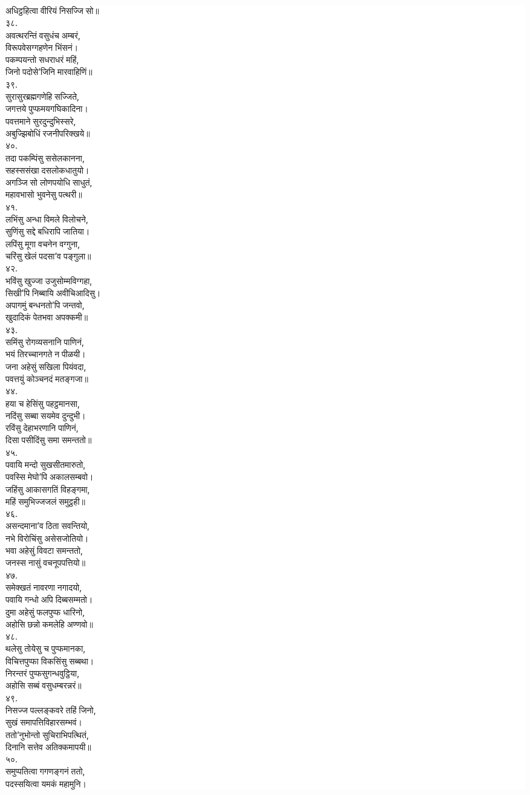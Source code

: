 अधिट्ठहित्वा वीरियं निसज्जि सो॥  
३८.  
अवत्थरन्तिं वसुधंच अम्बरं,  
विरूपवेसग्गहणेन भिंसनं।  
पकम्पयन्तो सधराधरं महिं,  
जिनो पदोसे’जिनि मारवाहिणिं॥  
३९.  
सुरासुरब्रह्मगणेहि सज्जिते,  
जगत्तये पुप्फमयगघिकादिना।  
पवत्तमाने सुरदुन्दुभिस्सरे,  
अबुज्झिबोधिं रजनीपरिक्खये॥  
४०.  
तदा पकम्पिंसु ससेलकानना,  
सहस्ससंखा दसलोकधातुयो।  
अगञ्जि सो लोणपयोधि साधुतं,  
महावभासो भुवनेसु पत्थरी॥  
४१.  
लभिंसु अन्धा विमले विलोचने,  
सुणिंसु सद्दे बधिरापि जातिया।  
लपिंसु मूगा वचनेन वग्गुना,  
चरिंसु खेलं पदसा’व पङ्गुला॥  
४२.  
भविंसु खुज्जा उजुसोम्मविग्गहा,  
सिखी’पि निब्बायि अवीचिआदिसु।  
अपागमुं बन्धनतो’पि जन्तवो,  
खुदादिकं पेतभवा अपक्कमी॥  
४३.  
समिंसु रोगव्यसनानि पाणिनं,  
भयं तिरच्चानगते न पीळयी।  
जना अहेसुं सखिला पियंवदा,  
पवत्तयुं कोञ्चनदं मतङ्गजा॥  
४४.  
हया च हेसिंसु पहट्ठमानसा,  
नदिंसु सब्बा सयमेव दुन्दुभी।  
रविंसु देहाभरणानि पाणिनं,  
दिसा पसीदिंसु समा समन्ततो॥  
४५.  
पवायि मन्दो सुखसीतमारुतो,  
पवस्सि मेघो’पि अकालसम्बवो।  
जहिंसु आकासगतिं विहङ्गमा,  
महिं समुभिज्जजलं समुट्ठही॥  
४६.  
असन्दमाना’व ठिता सवन्तियो,  
नभे विरोचिंसु असेसजोतियो।  
भवा अहेसुं विवटा समन्ततो,  
जनस्स नासुं वचनूपपत्तियो॥  
४७.  
समेक्खतं नावरणा नगादयो,  
पवायि गन्धो अपि दिब्बसम्मतो।  
दुमा अहेसुं फलपुप्फ धारिनो,  
अहोसि छन्नो कमलेहि अण्णवो॥  
४८.  
थलेसु तोयेसु च पुप्फमानका,  
विचित्तपुप्फा विकसिंसु सब्बथा।  
निरन्तरं पुप्फसुगन्धवुट्ठिया,  
अहोसि सब्बं वसुधम्बरन्नरं॥  
४९.  
निसज्ज पल्लङ्कवरे तहिं जिनो,  
सुखं समापत्तिविहारसम्भवं।  
ततो’नुभोन्तो सुचिराभिपत्थितं,  
दिनानि सत्तेव अतिक्कमापयी॥  
५०.  
समुप्पतित्वा गगणङ्गनं ततो,  
पदस्सयित्वा यमकं महामुनि।  